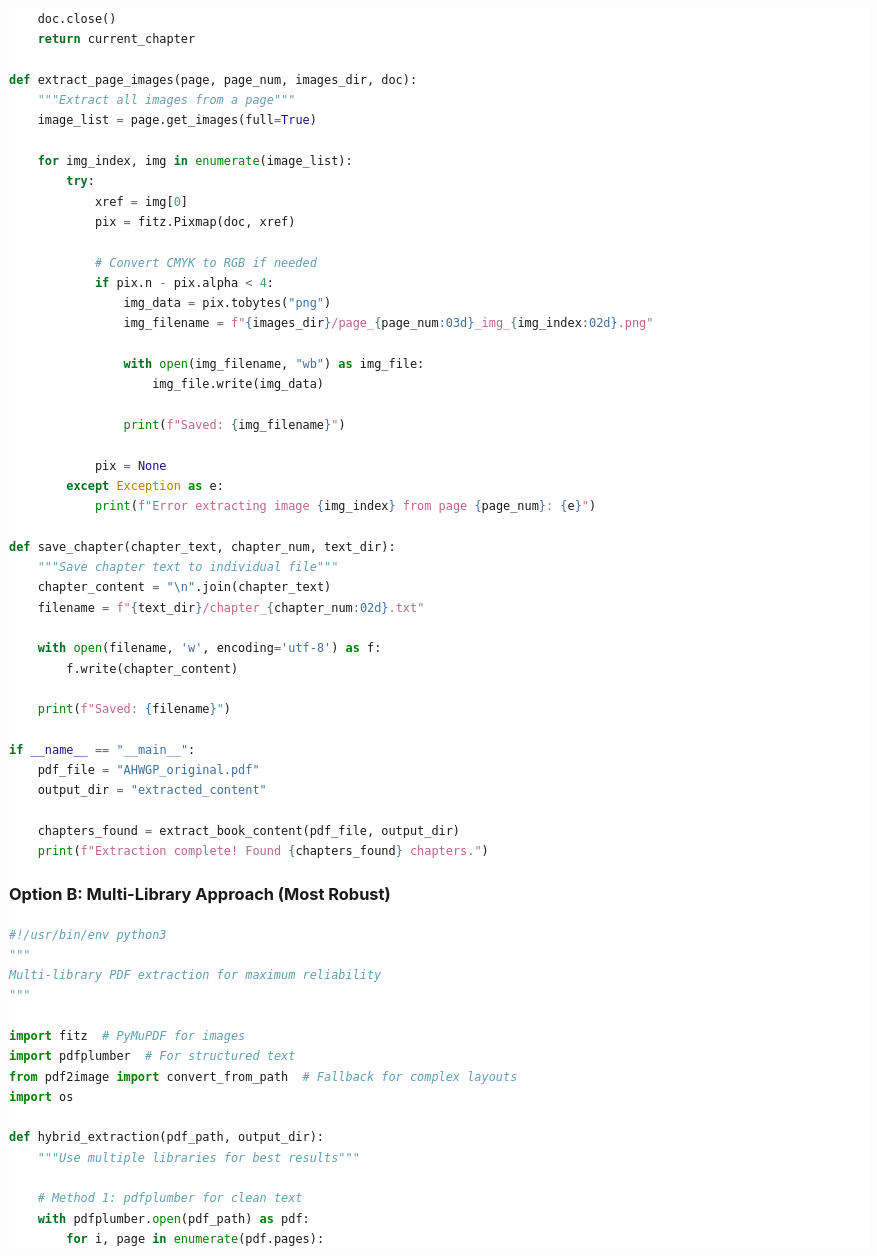 ```python
    doc.close()
    return current_chapter

def extract_page_images(page, page_num, images_dir, doc):
    """Extract all images from a page"""
    image_list = page.get_images(full=True)
    
    for img_index, img in enumerate(image_list):
        try:
            xref = img[0]
            pix = fitz.Pixmap(doc, xref)
            
            # Convert CMYK to RGB if needed
            if pix.n - pix.alpha < 4:
                img_data = pix.tobytes("png")
                img_filename = f"{images_dir}/page_{page_num:03d}_img_{img_index:02d}.png"
                
                with open(img_filename, "wb") as img_file:
                    img_file.write(img_data)
                
                print(f"Saved: {img_filename}")
            
            pix = None
        except Exception as e:
            print(f"Error extracting image {img_index} from page {page_num}: {e}")

def save_chapter(chapter_text, chapter_num, text_dir):
    """Save chapter text to individual file"""
    chapter_content = "\n".join(chapter_text)
    filename = f"{text_dir}/chapter_{chapter_num:02d}.txt"
    
    with open(filename, 'w', encoding='utf-8') as f:
        f.write(chapter_content)
    
    print(f"Saved: {filename}")

if __name__ == "__main__":
    pdf_file = "AHWGP_original.pdf"
    output_dir = "extracted_content"
    
    chapters_found = extract_book_content(pdf_file, output_dir)
    print(f"Extraction complete! Found {chapters_found} chapters.")
```

### Option B: Multi-Library Approach (Most Robust)

```python
#!/usr/bin/env python3
"""
Multi-library PDF extraction for maximum reliability
"""

import fitz  # PyMuPDF for images
import pdfplumber  # For structured text
from pdf2image import convert_from_path  # Fallback for complex layouts
import os

def hybrid_extraction(pdf_path, output_dir):
    """Use multiple libraries for best results"""
    
    # Method 1: pdfplumber for clean text
    with pdfplumber.open(pdf_path) as pdf:
        for i, page in enumerate(pdf.pages):
```